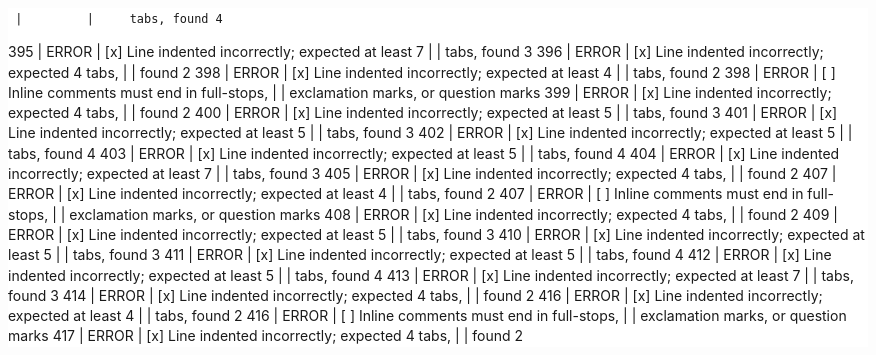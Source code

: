      |         |     tabs, found 4
 395 | ERROR   | [x] Line indented incorrectly; expected at least 7
     |         |     tabs, found 3
 396 | ERROR   | [x] Line indented incorrectly; expected 4 tabs,
     |         |     found 2
 398 | ERROR   | [x] Line indented incorrectly; expected at least 4
     |         |     tabs, found 2
 398 | ERROR   | [ ] Inline comments must end in full-stops,
     |         |     exclamation marks, or question marks
 399 | ERROR   | [x] Line indented incorrectly; expected 4 tabs,
     |         |     found 2
 400 | ERROR   | [x] Line indented incorrectly; expected at least 5
     |         |     tabs, found 3
 401 | ERROR   | [x] Line indented incorrectly; expected at least 5
     |         |     tabs, found 3
 402 | ERROR   | [x] Line indented incorrectly; expected at least 5
     |         |     tabs, found 4
 403 | ERROR   | [x] Line indented incorrectly; expected at least 5
     |         |     tabs, found 4
 404 | ERROR   | [x] Line indented incorrectly; expected at least 7
     |         |     tabs, found 3
 405 | ERROR   | [x] Line indented incorrectly; expected 4 tabs,
     |         |     found 2
 407 | ERROR   | [x] Line indented incorrectly; expected at least 4
     |         |     tabs, found 2
 407 | ERROR   | [ ] Inline comments must end in full-stops,
     |         |     exclamation marks, or question marks
 408 | ERROR   | [x] Line indented incorrectly; expected 4 tabs,
     |         |     found 2
 409 | ERROR   | [x] Line indented incorrectly; expected at least 5
     |         |     tabs, found 3
 410 | ERROR   | [x] Line indented incorrectly; expected at least 5
     |         |     tabs, found 3
 411 | ERROR   | [x] Line indented incorrectly; expected at least 5
     |         |     tabs, found 4
 412 | ERROR   | [x] Line indented incorrectly; expected at least 5
     |         |     tabs, found 4
 413 | ERROR   | [x] Line indented incorrectly; expected at least 7
     |         |     tabs, found 3
 414 | ERROR   | [x] Line indented incorrectly; expected 4 tabs,
     |         |     found 2
 416 | ERROR   | [x] Line indented incorrectly; expected at least 4
     |         |     tabs, found 2
 416 | ERROR   | [ ] Inline comments must end in full-stops,
     |         |     exclamation marks, or question marks
 417 | ERROR   | [x] Line indented incorrectly; expected 4 tabs,
     |         |     found 2